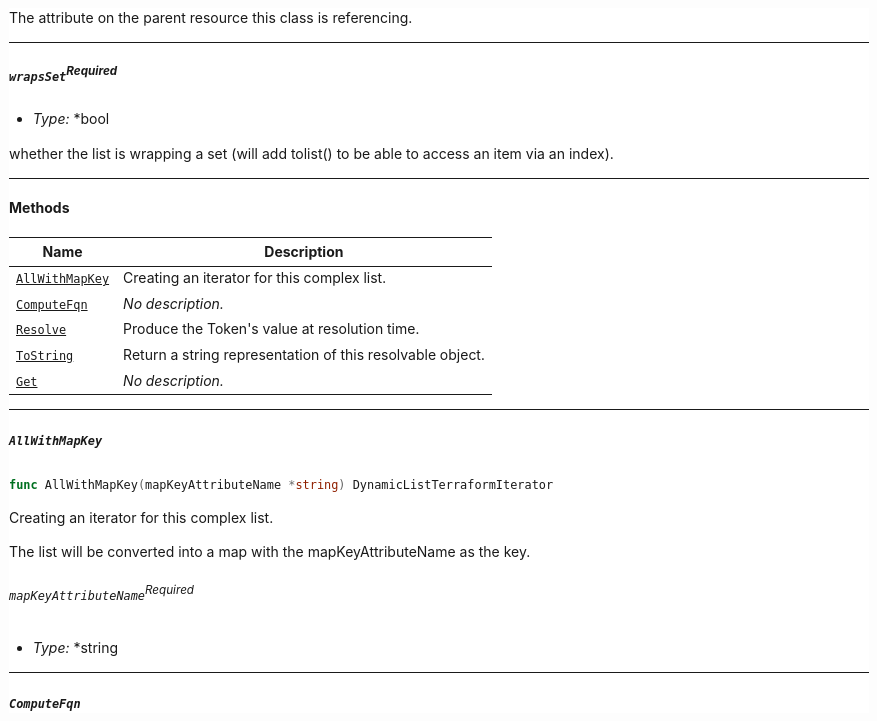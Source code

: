 The attribute on the parent resource this class is referencing.

---

##### `wrapsSet`<sup>Required</sup> <a name="wrapsSet" id="rhizo-co-terraform-provider-oci.dataOciSecretsSecretbundleVersions.DataOciSecretsSecretbundleVersionsFilterList.Initializer.parameter.wrapsSet"></a>

- *Type:* *bool

whether the list is wrapping a set (will add tolist() to be able to access an item via an index).

---

#### Methods <a name="Methods" id="Methods"></a>

| **Name** | **Description** |
| --- | --- |
| <code><a href="#rhizo-co-terraform-provider-oci.dataOciSecretsSecretbundleVersions.DataOciSecretsSecretbundleVersionsFilterList.allWithMapKey">AllWithMapKey</a></code> | Creating an iterator for this complex list. |
| <code><a href="#rhizo-co-terraform-provider-oci.dataOciSecretsSecretbundleVersions.DataOciSecretsSecretbundleVersionsFilterList.computeFqn">ComputeFqn</a></code> | *No description.* |
| <code><a href="#rhizo-co-terraform-provider-oci.dataOciSecretsSecretbundleVersions.DataOciSecretsSecretbundleVersionsFilterList.resolve">Resolve</a></code> | Produce the Token's value at resolution time. |
| <code><a href="#rhizo-co-terraform-provider-oci.dataOciSecretsSecretbundleVersions.DataOciSecretsSecretbundleVersionsFilterList.toString">ToString</a></code> | Return a string representation of this resolvable object. |
| <code><a href="#rhizo-co-terraform-provider-oci.dataOciSecretsSecretbundleVersions.DataOciSecretsSecretbundleVersionsFilterList.get">Get</a></code> | *No description.* |

---

##### `AllWithMapKey` <a name="AllWithMapKey" id="rhizo-co-terraform-provider-oci.dataOciSecretsSecretbundleVersions.DataOciSecretsSecretbundleVersionsFilterList.allWithMapKey"></a>

```go
func AllWithMapKey(mapKeyAttributeName *string) DynamicListTerraformIterator
```

Creating an iterator for this complex list.

The list will be converted into a map with the mapKeyAttributeName as the key.

###### `mapKeyAttributeName`<sup>Required</sup> <a name="mapKeyAttributeName" id="rhizo-co-terraform-provider-oci.dataOciSecretsSecretbundleVersions.DataOciSecretsSecretbundleVersionsFilterList.allWithMapKey.parameter.mapKeyAttributeName"></a>

- *Type:* *string

---

##### `ComputeFqn` <a name="ComputeFqn" id="rhizo-co-terraform-provider-oci.dataOciSecretsSecretbundleVersions.DataOciSecretsSecretbundleVersionsFilterList.computeFqn"></a>
